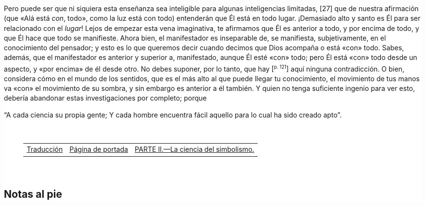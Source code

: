 Pero puede ser que ni siquiera esta enseñanza sea inteligible para algunas inteligencias limitadas, [27] que de nuestra afirmación (que «Alá está _con_, todo», como la luz está con todo) entenderán que Él está en todo lugar. ¡Demasiado alto y santo es Él para ser relacionado con el _lugar_! Lejos de empezar esta vena imaginativa, te afirmamos que Él es anterior a todo, y por encima de todo, y que Él hace que todo se manifieste. Ahora bien, el manifestador es inseparable de, se manifiesta, subjetivamente, en el conocimiento del pensador; y esto es lo que queremos decir cuando decimos que Dios acompaña o está «con» todo. Sabes, además, que el manifestador es anterior y superior a, manifestado, aunque Él esté «con» todo; pero Él está «con» todo desde un aspecto, y «por encima» de él desde otro. No debes suponer, por lo tanto, que hay <span id="p121">[<sup><small>p. 121</small></sup>]</span> aquí ninguna contradicción. O bien, considera cómo en el mundo de los sentidos, que es el más alto al que puede llegar tu conocimiento, el movimiento de tus manos va «con» el movimiento de su sombra, y sin embargo es anterior a él también. Y quien no tenga suficiente ingenio para ver esto, debería abandonar estas investigaciones por completo; porque

“A cada ciencia su propia gente;
Y cada hombre encuentra fácil aquello para lo cual ha sido creado apto”.

<br>

<figure class="table chapter-navigator">
  <table>
    <tbody>
      <tr>
        <td>
        <a href="/es/book/Islam/The_Mishkat_Al_Anwar/Translation">
          <span class="mdi mdi-arrow-left-drop-circle"></span><span class="pl-2">Traducción</span>
        </a>
        </td>
        <td>
        <a href="/es/book/Islam/The_Mishkat_Al_Anwar">
          <span class="mdi mdi-book-open-variant"></span><span class="pl-2">Página de portada</span>
        </a>
        </td>
        <td>
        <a href="/es/book/Islam/The_Mishkat_Al_Anwar/Part2">
          <span class="pr-2">PARTE II.—La ciencia del simbolismo.</span><span class="mdi mdi-arrow-right-drop-circle"></span>
        </a>
        </td>
      </tr>
    </tbody>
  </table>
</figure>

<br>

## Notas al pie

[^1]: Lectura ### que tanto el sentido como la rima demandan.

[^2]: pág. 50, 18.

[^3]: pág. 22, 50.

[^4]: Pág. 12, 32.

[^5]: Pág. 64,8.

[^6]: Pág. 4, 174.

[^7]: Pág. 7, 178.

[^8]: pág. 14, 48.


[^9]: pág. 33, 46.
[^10]: pág. 46, 33.
[^11]: S. 24, 35; ver pág. 45 de la traducción.
[^12]: pág. 28, 78.
[^13]: pág. 28, 29.
[^14]: S. 28, 29: también 19, 53.
[^15]: pág. 37, 164-7.
[^16]: Leyendo ### para ###.
[^17]: pág. 88, 28.
[^18]: Leyendo ###.
[^19]: pág. 16, 40.
[^20]: Al-Hallâj.
[^21]: Abû Yazîd al-Bistâmî. Véase Hallâj de Massignon, pág. 513.
[^22]: Por al-Hallâj.
[^23]: S. 61, 11; 55, 24; 62, 27; 30, 2. Cf. _Mishkât_, pág. 34.
[^24]: S. 2. 115, véase 144, 149, 150.
[^25]: El fragmento de etimología amateur de Gh. aquí, por el cual parece derivar la raíz _'lh_ («dios») de la raíz _wty_ («giro»), es tan absurdo como mi intento de sugerirlo en inglés.
[^26]: Cf. S. 3, 7.
[^27]: Al-Hallâjj.
[^28]: Un dicho relatado por Ibn Adham, fallecido en 170.
[^29]: Véase San Mateo xxv.
[^30]: Ar. _al amr_. Véase en la pág. 55, Introducción, págs. 32-40. O, «controla las cosas». Y véase S, 32, 5.
[^31]: M, pág. 19.
[^32]: pág. 41, 53.
[^33]: Pág. 3, 6.
[^34]: Véase S. 17, 44.